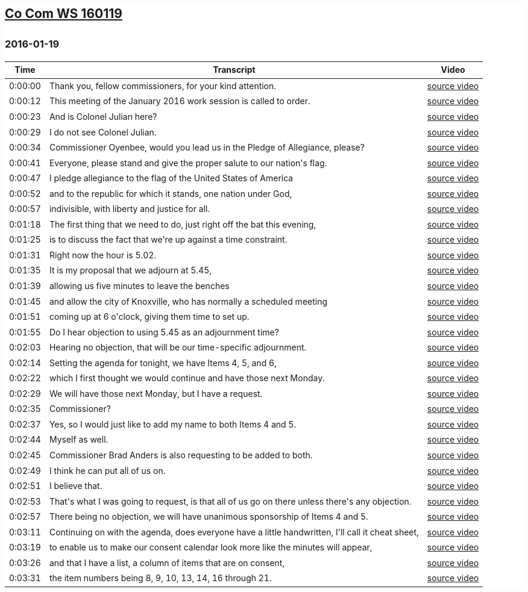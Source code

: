 ## [Co Com WS 160119](https://archive.org/details/CoComWS160119)
### 2016-01-19
| Time| Transcript| Video|
|---------|------------------------------------------------------------------------------------------------------------------------------------------------------|----------------------------------------------------------------------|
| 0:00:00| Thank you, fellow commissioners, for your kind attention.| [source video](https://archive.org/details/CoComWS160119?start=0)|
| 0:00:12| This meeting of the January 2016 work session is called to order.| [source video](https://archive.org/details/CoComWS160119?start=12)|
| 0:00:23| And is Colonel Julian here?| [source video](https://archive.org/details/CoComWS160119?start=23)|
| 0:00:29| I do not see Colonel Julian.| [source video](https://archive.org/details/CoComWS160119?start=29)|
| 0:00:34| Commissioner Oyenbee, would you lead us in the Pledge of Allegiance, please?| [source video](https://archive.org/details/CoComWS160119?start=34)|
| 0:00:41| Everyone, please stand and give the proper salute to our nation's flag.| [source video](https://archive.org/details/CoComWS160119?start=41)|
| 0:00:47| I pledge allegiance to the flag of the United States of America| [source video](https://archive.org/details/CoComWS160119?start=47)|
| 0:00:52| and to the republic for which it stands, one nation under God,| [source video](https://archive.org/details/CoComWS160119?start=52)|
| 0:00:57| indivisible, with liberty and justice for all.| [source video](https://archive.org/details/CoComWS160119?start=57)|
| 0:01:18| The first thing that we need to do, just right off the bat this evening,| [source video](https://archive.org/details/CoComWS160119?start=78)|
| 0:01:25| is to discuss the fact that we're up against a time constraint.| [source video](https://archive.org/details/CoComWS160119?start=85)|
| 0:01:31| Right now the hour is 5.02.| [source video](https://archive.org/details/CoComWS160119?start=91)|
| 0:01:35| It is my proposal that we adjourn at 5.45,| [source video](https://archive.org/details/CoComWS160119?start=95)|
| 0:01:39| allowing us five minutes to leave the benches| [source video](https://archive.org/details/CoComWS160119?start=99)|
| 0:01:45| and allow the city of Knoxville, who has normally a scheduled meeting| [source video](https://archive.org/details/CoComWS160119?start=105)|
| 0:01:51| coming up at 6 o'clock, giving them time to set up.| [source video](https://archive.org/details/CoComWS160119?start=111)|
| 0:01:55| Do I hear objection to using 5.45 as an adjournment time?| [source video](https://archive.org/details/CoComWS160119?start=115)|
| 0:02:03| Hearing no objection, that will be our time-specific adjournment.| [source video](https://archive.org/details/CoComWS160119?start=123)|
| 0:02:14| Setting the agenda for tonight, we have Items 4, 5, and 6,| [source video](https://archive.org/details/CoComWS160119?start=134)|
| 0:02:22| which I first thought we would continue and have those next Monday.| [source video](https://archive.org/details/CoComWS160119?start=142)|
| 0:02:29| We will have those next Monday, but I have a request.| [source video](https://archive.org/details/CoComWS160119?start=149)|
| 0:02:35| Commissioner?| [source video](https://archive.org/details/CoComWS160119?start=155)|
| 0:02:37| Yes, so I would just like to add my name to both Items 4 and 5.| [source video](https://archive.org/details/CoComWS160119?start=157)|
| 0:02:44| Myself as well.| [source video](https://archive.org/details/CoComWS160119?start=164)|
| 0:02:45| Commissioner Brad Anders is also requesting to be added to both.| [source video](https://archive.org/details/CoComWS160119?start=165)|
| 0:02:49| I think he can put all of us on.| [source video](https://archive.org/details/CoComWS160119?start=169)|
| 0:02:51| I believe that.| [source video](https://archive.org/details/CoComWS160119?start=171)|
| 0:02:53| That's what I was going to request, is that all of us go on there unless there's any objection.| [source video](https://archive.org/details/CoComWS160119?start=173)|
| 0:02:57| There being no objection, we will have unanimous sponsorship of Items 4 and 5.| [source video](https://archive.org/details/CoComWS160119?start=177)|
| 0:03:11| Continuing on with the agenda, does everyone have a little handwritten, I'll call it cheat sheet,| [source video](https://archive.org/details/CoComWS160119?start=191)|
| 0:03:19| to enable us to make our consent calendar look more like the minutes will appear,| [source video](https://archive.org/details/CoComWS160119?start=199)|
| 0:03:26| and that I have a list, a column of items that are on consent,| [source video](https://archive.org/details/CoComWS160119?start=206)|
| 0:03:31| the item numbers being 8, 9, 10, 13, 14, 16 through 21.| [source video](https://archive.org/details/CoComWS160119?start=211)|